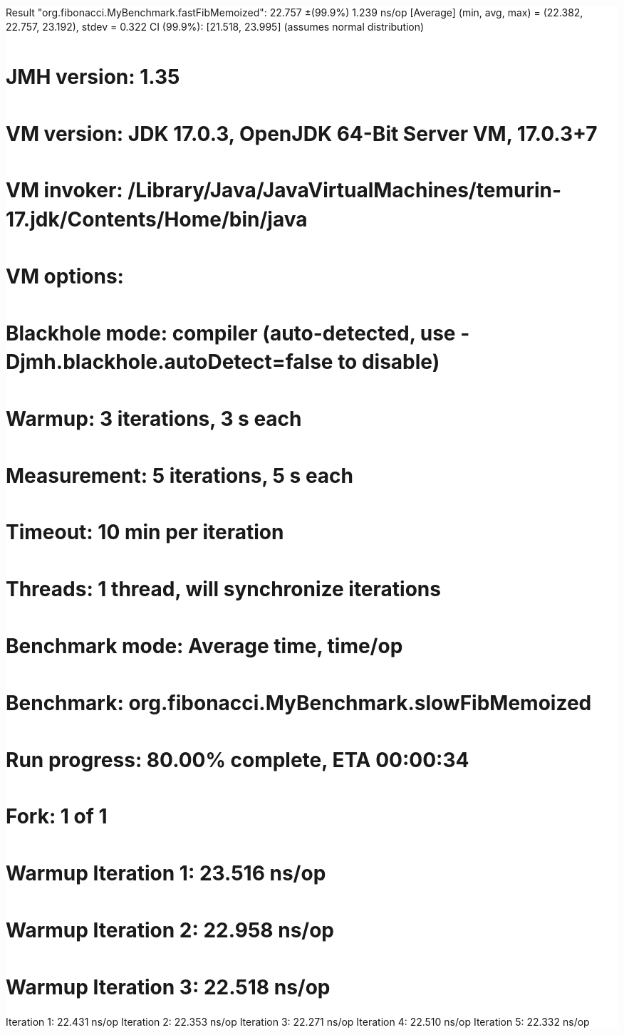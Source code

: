 
Result "org.fibonacci.MyBenchmark.fastFibMemoized":
  22.757 ±(99.9%) 1.239 ns/op [Average]
  (min, avg, max) = (22.382, 22.757, 23.192), stdev = 0.322
  CI (99.9%): [21.518, 23.995] (assumes normal distribution)


# JMH version: 1.35
# VM version: JDK 17.0.3, OpenJDK 64-Bit Server VM, 17.0.3+7
# VM invoker: /Library/Java/JavaVirtualMachines/temurin-17.jdk/Contents/Home/bin/java
# VM options: <none>
# Blackhole mode: compiler (auto-detected, use -Djmh.blackhole.autoDetect=false to disable)
# Warmup: 3 iterations, 3 s each
# Measurement: 5 iterations, 5 s each
# Timeout: 10 min per iteration
# Threads: 1 thread, will synchronize iterations
# Benchmark mode: Average time, time/op
# Benchmark: org.fibonacci.MyBenchmark.slowFibMemoized

# Run progress: 80.00% complete, ETA 00:00:34
# Fork: 1 of 1
# Warmup Iteration   1: 23.516 ns/op
# Warmup Iteration   2: 22.958 ns/op
# Warmup Iteration   3: 22.518 ns/op
Iteration   1: 22.431 ns/op
Iteration   2: 22.353 ns/op
Iteration   3: 22.271 ns/op
Iteration   4: 22.510 ns/op
Iteration   5: 22.332 ns/op
